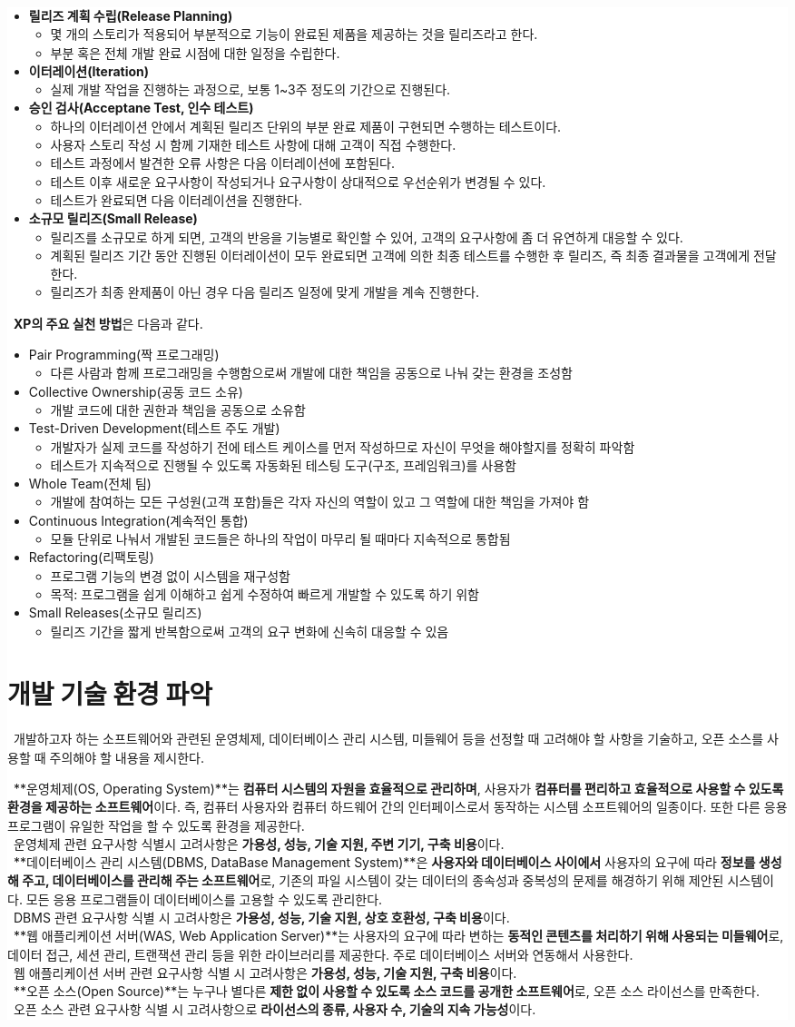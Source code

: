 * **릴리즈 계획 수립(Release Planning)**
  - 몇 개의 스토리가 적용되어 부분적으로 기능이 완료된 제품을 제공하는 것을 릴리즈라고 한다.
  - 부분 혹은 전체 개발 완료 시점에 대한 일정을 수립한다.
* **이터레이션(Iteration)**
  - 실제 개발 작업을 진행하는 과정으로, 보통 1~3주 정도의 기간으로 진행된다.
* **승인 검사(Acceptane Test, 인수 테스트)**
  - 하나의 이터레이션 안에서 계획된 릴리즈 단위의 부분 완료 제품이 구현되면 수행하는 테스트이다.
  - 사용자 스토리 작성 시 함께 기재한 테스트 사항에 대해 고객이 직접 수행한다.
  - 테스트 과정에서 발견한 오류 사항은 다음 이터레이션에 포함된다.
  - 테스트 이후 새로운 요구사항이 작성되거나 요구사항이 상대적으로 우선순위가 변경될 수 있다.
  - 테스트가 완료되면 다음 이터레이션을 진행한다.
* **소규모 릴리즈(Small Release)**
  - 릴리즈를 소규모로 하게 되면, 고객의 반응을 기능별로 확인할 수 있어, 고객의 요구사항에 좀 더 유연하게 대응할 수 있다.
  - 계획된 릴리즈 기간 동안 진행된 이터레이션이 모두 완료되면 고객에 의한 최종 테스트를 수행한 후 릴리즈, 즉 최종 결과물을 고객에게 전달한다.
  - 릴리즈가 최종 완제품이 아닌 경우 다음 릴리즈 일정에 맞게 개발을 계속 진행한다.

&ensp;**XP의 주요 실천 방법**은 다음과 같다.
* Pair Programming(짝 프로그래밍)
  - 다른 사람과 함께 프로그래밍을 수행함으로써 개발에 대한 책임을 공동으로 나눠 갖는 환경을 조성함
* Collective Ownership(공동 코드 소유)
  - 개발 코드에 대한 권한과 책임을 공동으로 소유함
* Test-Driven Development(테스트 주도 개발)
  - 개발자가 실제 코드를 작성하기 전에 테스트 케이스를 먼저 작성하므로 자신이 무엇을 해야할지를 정확히 파악함
  - 테스트가 지속적으로 진행될 수 있도록 자동화된 테스팅 도구(구조, 프레임워크)를 사용함
* Whole Team(전체 팀)
  - 개발에 참여하는 모든 구성원(고객 포함)들은 각자 자신의 역할이 있고 그 역할에 대한 책임을 가져야 함
* Continuous Integration(계속적인 통합)
  - 모듈 단위로 나눠서 개발된 코드들은 하나의 작업이 마무리 될 때마다 지속적으로 통합됨
* Refactoring(리팩토링)
  - 프로그램 기능의 변경 없이 시스템을 재구성함
  - 목적: 프로그램을 쉽게 이해하고 쉽게 수정하여 빠르게 개발할 수 있도록 하기 위함
* Small Releases(소규모 릴리즈)
  - 릴리즈 기간을 짧게 반복함으로써 고객의 요구 변화에 신속히 대응할 수 있음

개발 기술 환경 파악
======

&ensp;개발하고자 하는 소프트웨어와 관련된 운영체제, 데이터베이스 관리 시스템, 미들웨어 등을 선정할 때 고려해야 할 사항을 기술하고, 오픈 소스를 사용할 때 주의해야 할 내용을 제시한다.<br/>

&ensp;**운영체제(OS, Operating System)**는 **컴퓨터 시스템의 자원을 효율적으로 관리하며**, 사용자가 **컴퓨터를 편리하고 효율적으로 사용할 수 있도록 환경을 제공하는 소프트웨어**이다. 즉, 컴퓨터 사용자와 컴퓨터 하드웨어 간의 인터페이스로서 동작하는 시스템 소프트웨어의 일종이다. 또한 다른 응용 프로그램이 유일한 작업을 할 수 있도록 환경을 제공한다.<br/>
&ensp;운영체제 관련 요구사항 식별시 고려사항은 **가용성, 성능, 기술 지원, 주변 기기, 구축 비용**이다.<br/>
&ensp;**데이터베이스 관리 시스템(DBMS, DataBase Management System)**은 **사용자와 데이터베이스 사이에서** 사용자의 요구에 따라 **정보를 생성해 주고, 데이터베이스를 관리해 주는 소프트웨어**로, 기존의 파일 시스템이 갖는 데이터의 종속성과 중복성의 문제를 해경하기 위해 제안된 시스템이다. 모든 응용 프로그램들이 데이터베이스를 고용할 수 있도록 관리한다.<br/>
&ensp;DBMS 관련 요구사항 식별 시 고려사항은 **가용성, 성능, 기술 지원, 상호 호환성, 구축 비용**이다.<br/>
&ensp;**웹 애플리케이션 서버(WAS, Web Application Server)**는 사용자의 요구에 따라 변하는 **동적인 콘텐츠를 처리하기 위해 사용되는 미들웨어**로, 데이터 접근, 세션 관리, 트랜잭션 관리 등을 위한 라이브러리를 제공한다. 주로 데이터베이스 서버와 연동해서 사용한다.<br/>
&ensp;웹 애플리케이션 서버 관련 요구사항 식별 시 고려사항은 **가용성, 성능, 기술 지원, 구축 비용**이다.<br/>
&ensp;**오픈 소스(Open Source)**는 누구나 별다른 **제한 없이 사용할 수 있도록 소스 코드를 공개한 소프트웨어**로, 오픈 소스 라이선스를 만족한다.<br/>
&ensp;오픈 소스 관련 요구사항 식별 시 고려사항으로 **라이선스의 종류, 사용자 수, 기술의 지속 가능성**이다.
